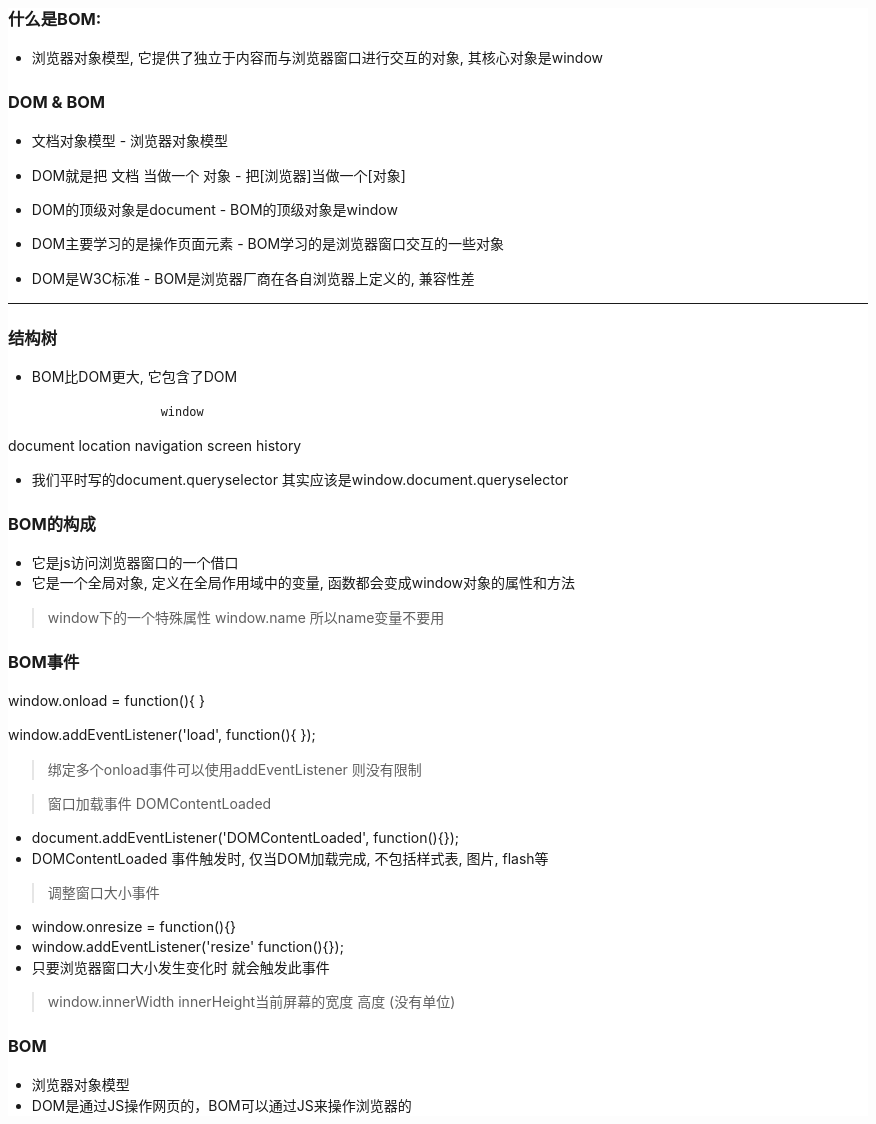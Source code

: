 ### 什么是BOM:
- 浏览器对象模型, 它提供了独立于内容而与浏览器窗口进行交互的对象, 其核心对象是window


### DOM & BOM

- 文档对象模型                 - 浏览器对象模型

- DOM就是把 文档 当做一个 对象  - 把[浏览器]当做一个[对象]

- DOM的顶级对象是document      - BOM的顶级对象是window

- DOM主要学习的是操作页面元素   - BOM学习的是浏览器窗口交互的一些对象

- DOM是W3C标准                - BOM是浏览器厂商在各自浏览器上定义的, 兼容性差

---------------------------------

### 结构树
- BOM比DOM更大, 它包含了DOM

                        window

document   location   navigation   screen   history

- 我们平时写的document.queryselector 其实应该是window.document.queryselector


### BOM的构成
- 它是js访问浏览器窗口的一个借口
- 它是一个全局对象, 定义在全局作用域中的变量, 函数都会变成window对象的属性和方法

> window下的一个特殊属性 window.name 所以name变量不要用


### BOM事件
window.onload = function(){ }

window.addEventListener('load', function(){ });


> 绑定多个onload事件可以使用addEventListener 则没有限制

> 窗口加载事件 DOMContentLoaded
- document.addEventListener('DOMContentLoaded', function(){});
- DOMContentLoaded 事件触发时, 仅当DOM加载完成, 不包括样式表, 图片, flash等



> 调整窗口大小事件
- window.onresize = function(){}
- window.addEventListener('resize' function(){});
- 只要浏览器窗口大小发生变化时 就会触发此事件


> window.innerWidth innerHeight当前屏幕的宽度 高度 (没有单位)


### BOM
- 浏览器对象模型
- DOM是通过JS操作网页的，BOM可以通过JS来操作浏览器的
